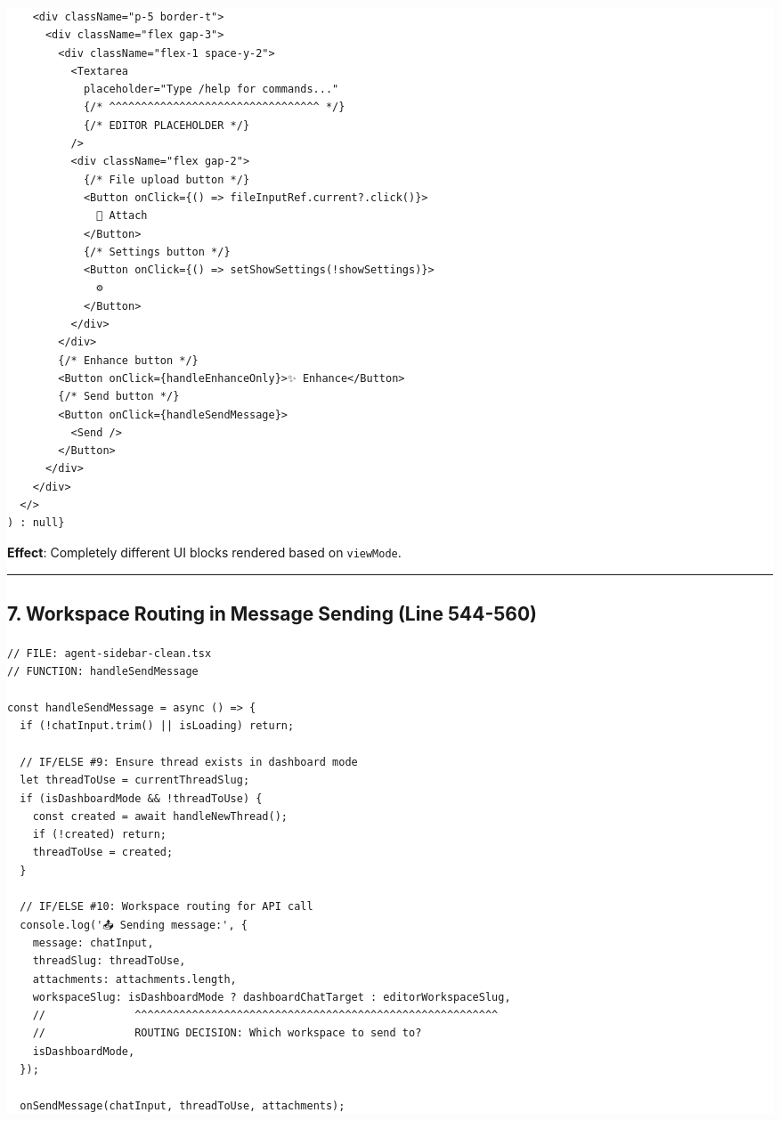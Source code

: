 ```tsx
    <div className="p-5 border-t">
      <div className="flex gap-3">
        <div className="flex-1 space-y-2">
          <Textarea
            placeholder="Type /help for commands..."
            {/* ^^^^^^^^^^^^^^^^^^^^^^^^^^^^^^^^^ */}
            {/* EDITOR PLACEHOLDER */}
          />
          <div className="flex gap-2">
            {/* File upload button */}
            <Button onClick={() => fileInputRef.current?.click()}>
              📎 Attach
            </Button>
            {/* Settings button */}
            <Button onClick={() => setShowSettings(!showSettings)}>
              ⚙️
            </Button>
          </div>
        </div>
        {/* Enhance button */}
        <Button onClick={handleEnhanceOnly}>✨ Enhance</Button>
        {/* Send button */}
        <Button onClick={handleSendMessage}>
          <Send />
        </Button>
      </div>
    </div>
  </>
) : null}
```

**Effect**: Completely different UI blocks rendered based on `viewMode`.

---

## 7. Workspace Routing in Message Sending (Line 544-560)

```tsx
// FILE: agent-sidebar-clean.tsx
// FUNCTION: handleSendMessage

const handleSendMessage = async () => {
  if (!chatInput.trim() || isLoading) return;

  // IF/ELSE #9: Ensure thread exists in dashboard mode
  let threadToUse = currentThreadSlug;
  if (isDashboardMode && !threadToUse) {
    const created = await handleNewThread();
    if (!created) return;
    threadToUse = created;
  }

  // IF/ELSE #10: Workspace routing for API call
  console.log('📤 Sending message:', {
    message: chatInput,
    threadSlug: threadToUse,
    attachments: attachments.length,
    workspaceSlug: isDashboardMode ? dashboardChatTarget : editorWorkspaceSlug,
    //              ^^^^^^^^^^^^^^^^^^^^^^^^^^^^^^^^^^^^^^^^^^^^^^^^^^^^^^^^^
    //              ROUTING DECISION: Which workspace to send to?
    isDashboardMode,
  });

  onSendMessage(chatInput, threadToUse, attachments);
```